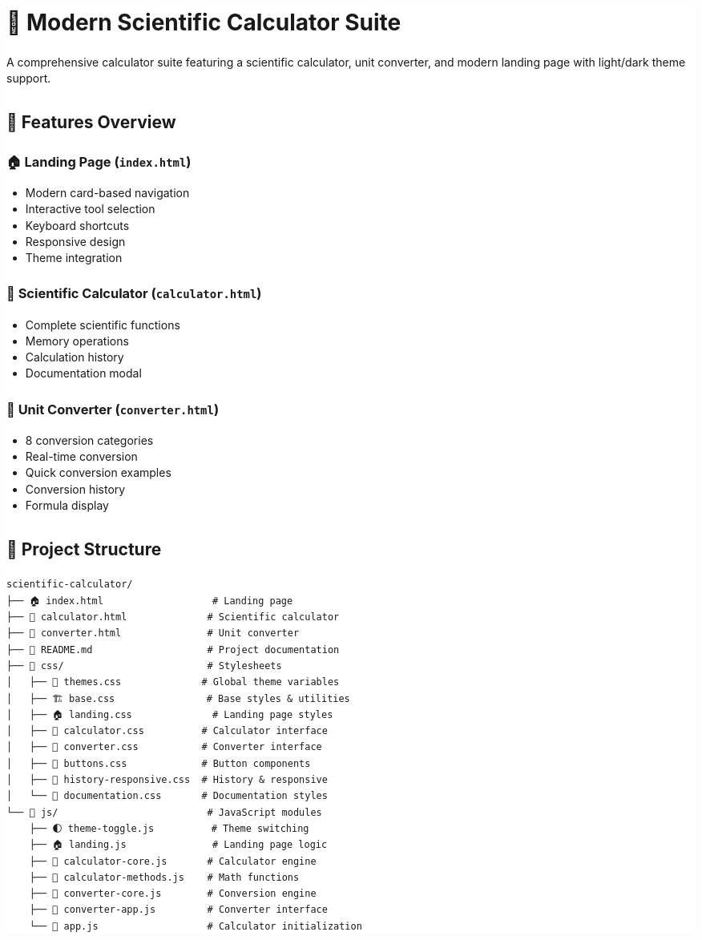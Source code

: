 # 🧮 Modern Scientific Calculator Suite

A comprehensive calculator suite featuring a scientific calculator, unit converter, and modern landing page with light/dark theme support.

## 🌟 Features Overview

### 🏠 **Landing Page** (`index.html`)
- Modern card-based navigation
- Interactive tool selection
- Keyboard shortcuts
- Responsive design
- Theme integration

### 🧮 **Scientific Calculator** (`calculator.html`)
- Complete scientific functions
- Memory operations
- Calculation history
- Documentation modal

### 🔄 **Unit Converter** (`converter.html`)
- 8 conversion categories
- Real-time conversion
- Quick conversion examples
- Conversion history
- Formula display

## 📁 Project Structure

```
scientific-calculator/
├── 🏠 index.html                   # Landing page
├── 🧮 calculator.html              # Scientific calculator
├── 🔄 converter.html               # Unit converter
├── 📄 README.md                    # Project documentation
├── 📁 css/                         # Stylesheets
│   ├── 🎨 themes.css              # Global theme variables
│   ├── 🏗️ base.css                # Base styles & utilities
│   ├── 🏠 landing.css              # Landing page styles
│   ├── 🧮 calculator.css          # Calculator interface
│   ├── 🔄 converter.css           # Converter interface
│   ├── 🔘 buttons.css             # Button components
│   ├── 📜 history-responsive.css  # History & responsive
│   └── 📖 documentation.css       # Documentation styles
└── 📁 js/                          # JavaScript modules
    ├── 🌓 theme-toggle.js          # Theme switching
    ├── 🏠 landing.js               # Landing page logic
    ├── 🧮 calculator-core.js       # Calculator engine
    ├── 🔢 calculator-methods.js    # Math functions
    ├── 🔄 converter-core.js        # Conversion engine
    ├── 🔧 converter-app.js         # Converter interface
    └── 🚀 app.js                   # Calculator initialization
```
